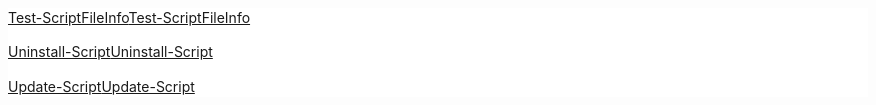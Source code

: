 [<span data-ttu-id="80854-179">Test-ScriptFileInfo</span><span class="sxs-lookup"><span data-stu-id="80854-179">Test-ScriptFileInfo</span></span>](Test-ScriptFileInfo.md)

[<span data-ttu-id="80854-180">Uninstall-Script</span><span class="sxs-lookup"><span data-stu-id="80854-180">Uninstall-Script</span></span>](Uninstall-Script.md)

[<span data-ttu-id="80854-181">Update-Script</span><span class="sxs-lookup"><span data-stu-id="80854-181">Update-Script</span></span>](Update-Script.md)

